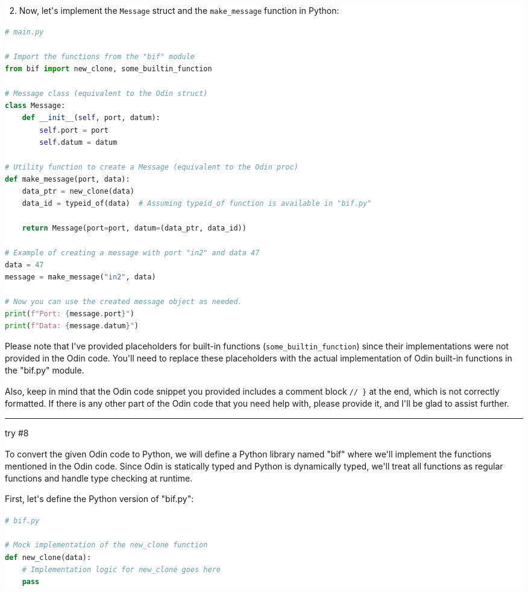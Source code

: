 2. Now, let's implement the `Message` struct and the `make_message` function in Python:

```python
# main.py

# Import the functions from the "bif" module
from bif import new_clone, some_builtin_function

# Message class (equivalent to the Odin struct)
class Message:
    def __init__(self, port, datum):
        self.port = port
        self.datum = datum

# Utility function to create a Message (equivalent to the Odin proc)
def make_message(port, data):
    data_ptr = new_clone(data)
    data_id = typeid_of(data)  # Assuming typeid_of function is available in "bif.py"

    return Message(port=port, datum=(data_ptr, data_id))

# Example of creating a message with port "in2" and data 47
data = 47
message = make_message("in2", data)

# Now you can use the created message object as needed.
print(f"Port: {message.port}")
print(f"Data: {message.datum}")
```

Please note that I've provided placeholders for built-in functions (`some_builtin_function`) since their implementations were not provided in the Odin code. You'll need to replace these placeholders with the actual implementation of Odin built-in functions in the "bif.py" module.

Also, keep in mind that the Odin code snippet you provided includes a comment block `// }` at the end, which is not correctly formatted. If there is any other part of the Odin code that you need help with, please provide it, and I'll be glad to assist further.

---

try #8

To convert the given Odin code to Python, we will define a Python library named "bif" where we'll implement the functions mentioned in the Odin code. Since Odin is statically typed and Python is dynamically typed, we'll treat all functions as regular functions and handle type checking at runtime.

First, let's define the Python version of "bif.py":

```python
# bif.py

# Mock implementation of the new_clone function
def new_clone(data):
    # Implementation logic for new_clone goes here
    pass
```
